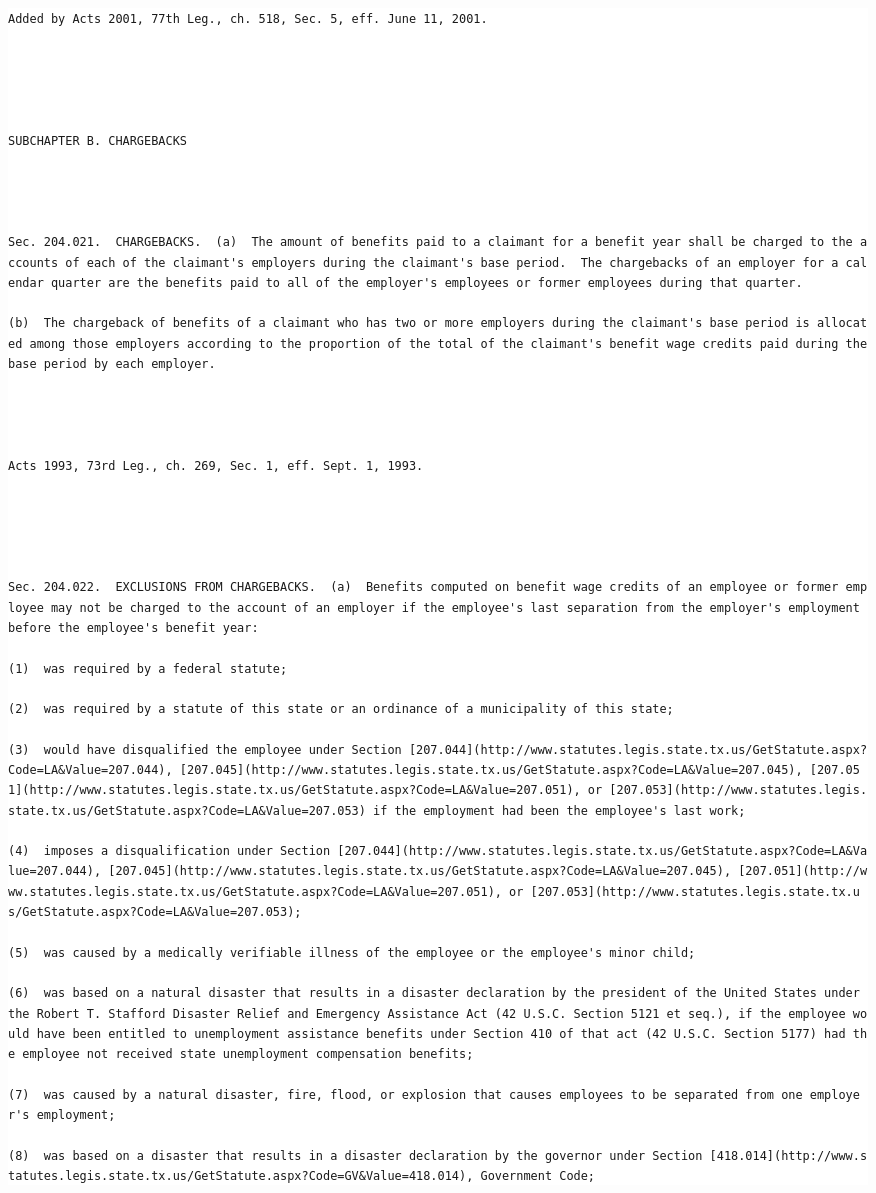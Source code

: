     
    
    
    Added by Acts 2001, 77th Leg., ch. 518, Sec. 5, eff. June 11, 2001.
    
    
    
    
    
    SUBCHAPTER B. CHARGEBACKS
    
      
    
    
    Sec. 204.021.  CHARGEBACKS.  (a)  The amount of benefits paid to a claimant for a benefit year shall be charged to the accounts of each of the claimant's employers during the claimant's base period.  The chargebacks of an employer for a calendar quarter are the benefits paid to all of the employer's employees or former employees during that quarter.
    
    (b)  The chargeback of benefits of a claimant who has two or more employers during the claimant's base period is allocated among those employers according to the proportion of the total of the claimant's benefit wage credits paid during the base period by each employer.
    
    
    
    
    Acts 1993, 73rd Leg., ch. 269, Sec. 1, eff. Sept. 1, 1993.
    
    
    
    
    
    Sec. 204.022.  EXCLUSIONS FROM CHARGEBACKS.  (a)  Benefits computed on benefit wage credits of an employee or former employee may not be charged to the account of an employer if the employee's last separation from the employer's employment before the employee's benefit year:
    
    (1)  was required by a federal statute;
    
    (2)  was required by a statute of this state or an ordinance of a municipality of this state;
    
    (3)  would have disqualified the employee under Section [207.044](http://www.statutes.legis.state.tx.us/GetStatute.aspx?Code=LA&Value=207.044), [207.045](http://www.statutes.legis.state.tx.us/GetStatute.aspx?Code=LA&Value=207.045), [207.051](http://www.statutes.legis.state.tx.us/GetStatute.aspx?Code=LA&Value=207.051), or [207.053](http://www.statutes.legis.state.tx.us/GetStatute.aspx?Code=LA&Value=207.053) if the employment had been the employee's last work;
    
    (4)  imposes a disqualification under Section [207.044](http://www.statutes.legis.state.tx.us/GetStatute.aspx?Code=LA&Value=207.044), [207.045](http://www.statutes.legis.state.tx.us/GetStatute.aspx?Code=LA&Value=207.045), [207.051](http://www.statutes.legis.state.tx.us/GetStatute.aspx?Code=LA&Value=207.051), or [207.053](http://www.statutes.legis.state.tx.us/GetStatute.aspx?Code=LA&Value=207.053);
    
    (5)  was caused by a medically verifiable illness of the employee or the employee's minor child;
    
    (6)  was based on a natural disaster that results in a disaster declaration by the president of the United States under the Robert T. Stafford Disaster Relief and Emergency Assistance Act (42 U.S.C. Section 5121 et seq.), if the employee would have been entitled to unemployment assistance benefits under Section 410 of that act (42 U.S.C. Section 5177) had the employee not received state unemployment compensation benefits;
    
    (7)  was caused by a natural disaster, fire, flood, or explosion that causes employees to be separated from one employer's employment;
    
    (8)  was based on a disaster that results in a disaster declaration by the governor under Section [418.014](http://www.statutes.legis.state.tx.us/GetStatute.aspx?Code=GV&Value=418.014), Government Code;
    
